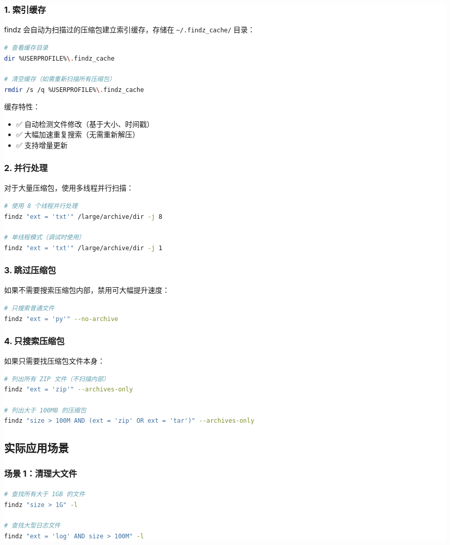### 1. 索引缓存

findz 会自动为扫描过的压缩包建立索引缓存，存储在 `~/.findz_cache/` 目录：

```bash
# 查看缓存目录
dir %USERPROFILE%\.findz_cache

# 清空缓存（如需重新扫描所有压缩包）
rmdir /s /q %USERPROFILE%\.findz_cache
```

缓存特性：
- ✅ 自动检测文件修改（基于大小、时间戳）
- ✅ 大幅加速重复搜索（无需重新解压）
- ✅ 支持增量更新

### 2. 并行处理

对于大量压缩包，使用多线程并行扫描：

```bash
# 使用 8 个线程并行处理
findz "ext = 'txt'" /large/archive/dir -j 8

# 单线程模式（调试时使用）
findz "ext = 'txt'" /large/archive/dir -j 1
```

### 3. 跳过压缩包

如果不需要搜索压缩包内部，禁用可大幅提升速度：

```bash
# 只搜索普通文件
findz "ext = 'py'" --no-archive
```

### 4. 只搜索压缩包

如果只需要找压缩包文件本身：

```bash
# 列出所有 ZIP 文件（不扫描内部）
findz "ext = 'zip'" --archives-only

# 列出大于 100MB 的压缩包
findz "size > 100M AND (ext = 'zip' OR ext = 'tar')" --archives-only
```

## 实际应用场景

### 场景 1：清理大文件

```bash
# 查找所有大于 1GB 的文件
findz "size > 1G" -l

# 查找大型日志文件
findz "ext = 'log' AND size > 100M" -l
```
